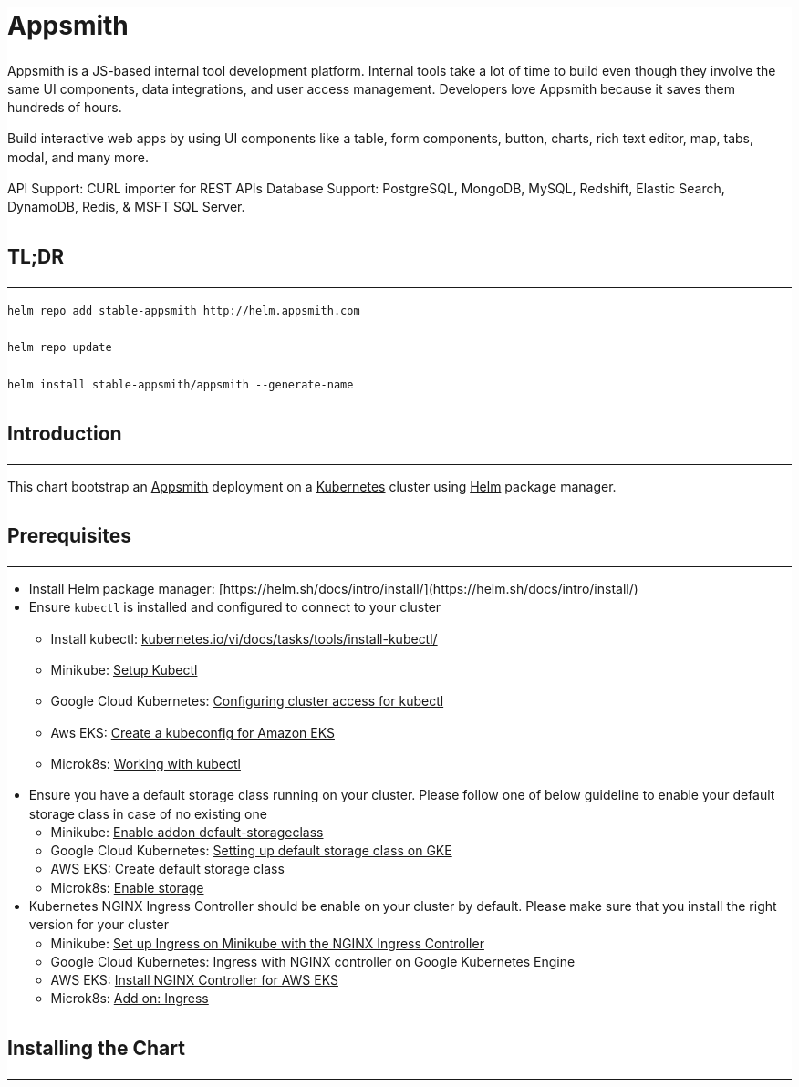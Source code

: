 
# Appsmith
Appsmith is a JS-based internal tool development platform. Internal tools take a lot of time to build even though they involve the same UI components, data integrations, and user access management. Developers love Appsmith because it saves them hundreds of hours.

Build interactive web apps by using UI components like a table, form components, button, charts, rich text editor, map, tabs, modal, and many more.

API Support: CURL importer for REST APIs Database Support: PostgreSQL, MongoDB, MySQL, Redshift, Elastic Search, DynamoDB, Redis, & MSFT SQL Server.
## TL;DR
---
```
helm repo add stable-appsmith http://helm.appsmith.com

helm repo update

helm install stable-appsmith/appsmith --generate-name
```

## Introduction
---
This chart bootstrap an [Appsmith](https://github.com/appsmithorg/appsmith) deployment on a [Kubernetes](kubernetes.io) cluster using [Helm](https://helm.sh) package manager.

## Prerequisites
---
* Install Helm package manager: [https://helm.sh/docs/intro/install/](https://helm.sh/docs/intro/install/)
* Ensure `kubectl` is installed and configured to connect to your cluster
    * Install kubectl: [kubernetes.io/vi/docs/tasks/tools/install-kubectl/](https://kubernetes.io/vi/docs/tasks/tools/install-kubectl/)
    * Minikube: [Setup Kubectl](https://minikube.sigs.k8s.io/docs/handbook/kubectl/)
    * Google Cloud Kubernetes: [Configuring cluster access for kubectl](https://cloud.google.com/kubernetes-engine/docs/how-to/cluster-access-for-kubectl)
    * Aws EKS: [Create a kubeconfig for Amazon EKS](https://docs.aws.amazon.com/eks/latest/userguide/create-kubeconfig.html)

    * Microk8s: [Working with kubectl](https://microk8s.io/docs/working-with-kubectl)
* Ensure you have a default storage class running on your cluster. Please follow one of below guideline to enable your default storage class in case of no existing one
  * Minikube: [Enable addon default-storageclass](https://kubernetes.io/docs/tutorials/hello-minikube/#enable-addons)
  * Google Cloud Kubernetes: [Setting up default storage class on GKE](https://cloud.google.com/anthos/clusters/docs/on-prem/1.3/how-to/default-storage-class)
  * AWS EKS: [Create default storage class](https://docs.aws.amazon.com/eks/latest/userguide/storage-classes.html)
  * Microk8s: [Enable storage](https://microk8s.io/docs/command-reference#heading--microk8s-enable)
* Kubernetes NGINX Ingress Controller should be enable on your cluster by default. Please make sure that you install the right version for your cluster
    * Minikube: [Set up Ingress on Minikube with the NGINX Ingress Controller](https://kubernetes.io/docs/tasks/access-application-cluster/ingress-minikube/)
    * Google Cloud Kubernetes: [Ingress with NGINX controller on Google Kubernetes Engine](https://kubernetes.github.io/ingress-nginx/deploy/)
    * AWS EKS: [Install NGINX Controller for AWS EKS](https://kubernetes.github.io/ingress-nginx/deploy/#network-load-balancer-nlb)
    * Microk8s: [Add on: Ingress](https://microk8s.io/docs/addon-ingress)
## Installing the Chart
---